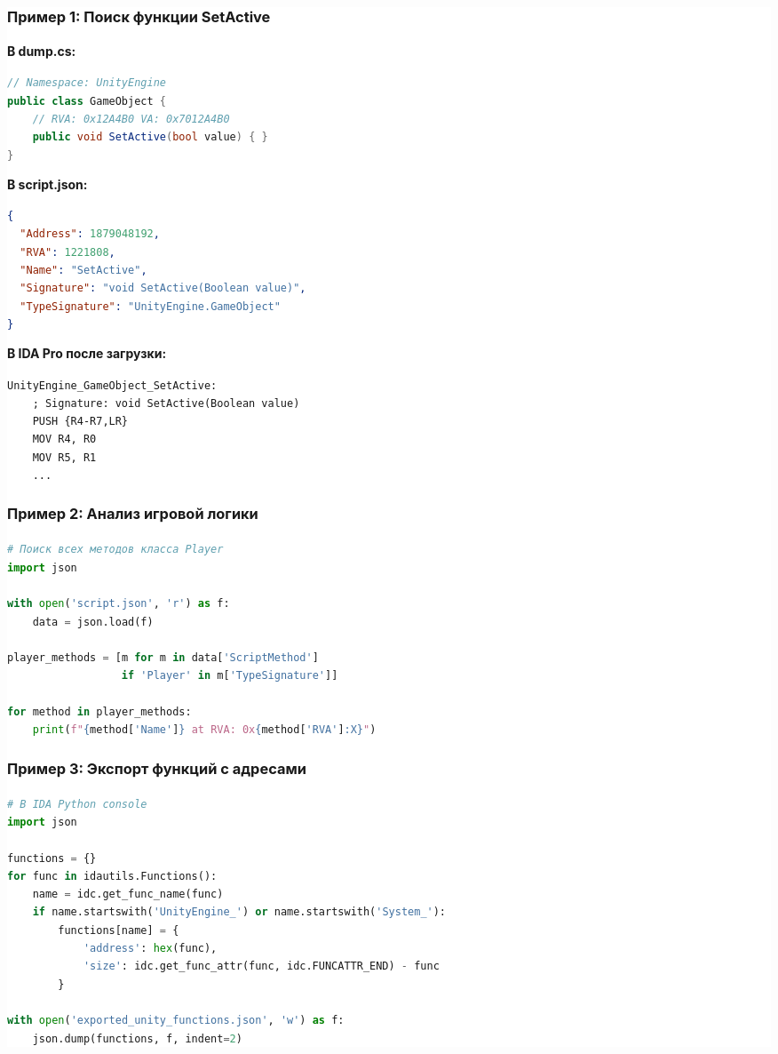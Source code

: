 ### Пример 1: Поиск функции SetActive

**В dump.cs:**
```csharp
// Namespace: UnityEngine
public class GameObject {
    // RVA: 0x12A4B0 VA: 0x7012A4B0
    public void SetActive(bool value) { }
}
```

**В script.json:**
```json
{
  "Address": 1879048192,
  "RVA": 1221808,
  "Name": "SetActive",
  "Signature": "void SetActive(Boolean value)",
  "TypeSignature": "UnityEngine.GameObject"
}
```

**В IDA Pro после загрузки:**
```
UnityEngine_GameObject_SetActive:
    ; Signature: void SetActive(Boolean value)
    PUSH {R4-R7,LR}
    MOV R4, R0
    MOV R5, R1
    ...
```

### Пример 2: Анализ игровой логики

```python
# Поиск всех методов класса Player
import json

with open('script.json', 'r') as f:
    data = json.load(f)

player_methods = [m for m in data['ScriptMethod'] 
                  if 'Player' in m['TypeSignature']]

for method in player_methods:
    print(f"{method['Name']} at RVA: 0x{method['RVA']:X}")
```

### Пример 3: Экспорт функций с адресами

```python
# В IDA Python console
import json

functions = {}
for func in idautils.Functions():
    name = idc.get_func_name(func)
    if name.startswith('UnityEngine_') or name.startswith('System_'):
        functions[name] = {
            'address': hex(func),
            'size': idc.get_func_attr(func, idc.FUNCATTR_END) - func
        }

with open('exported_unity_functions.json', 'w') as f:
    json.dump(functions, f, indent=2)
```
